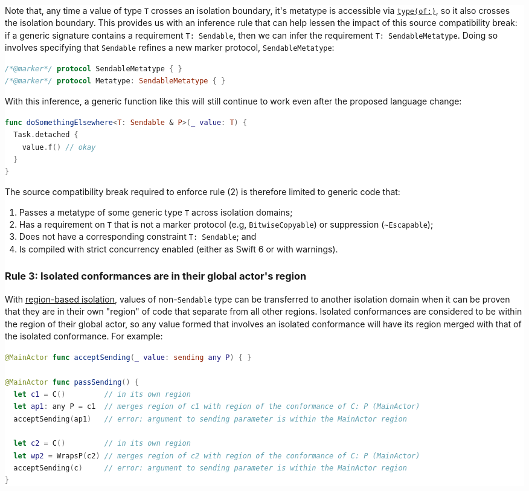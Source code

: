 Note that, any time a value of type `T` crosses an isolation boundary, it's metatype is accessible via   [`type(of:)`](https://developer.apple.com/documentation/swift/type(of:)), so it also crosses the isolation boundary. This provides us with an inference rule that can help lessen the impact of this source compatibility break: if a generic signature contains a requirement `T: Sendable`, then we can infer the requirement `T: SendableMetatype`. Doing so involves specifying that `Sendable` refines a new marker protocol, `SendableMetatype`:

```swift
/*@marker*/ protocol SendableMetatype { }
/*@marker*/ protocol Metatype: SendableMetatype { }
```

With this inference, a generic function like this will still continue to work even after the proposed language change:

```swift
func doSomethingElsewhere<T: Sendable & P>(_ value: T) {
  Task.detached {
    value.f() // okay
  }
}
```

The source compatibility break required to enforce rule (2) is therefore limited to generic code that:

1. Passes a metatype of some generic type `T` across isolation domains;
2. Has a requirement on `T` that is not a marker protocol (e.g, `BitwiseCopyable`) or suppression (`~Escapable`);
3. Does not have a corresponding constraint `T: Sendable`; and
4. Is compiled with strict concurrency enabled (either as Swift 6 or with warnings).

### Rule 3: Isolated conformances are in their global actor's region

With [region-based isolation](https://github.com/swiftlang/swift-evolution/blob/main/proposals/0414-region-based-isolation.md), values of non-`Sendable` type can be transferred to another isolation domain when it can be proven that they are in their own "region" of code that separate from all other regions. Isolated conformances are considered to be within the region of their global actor, so any value formed that involves an isolated conformance will have its region merged with that of the isolated conformance. For example:

```swift
@MainActor func acceptSending(_ value: sending any P) { }

@MainActor func passSending() {
  let c1 = C()         // in its own region
  let ap1: any P = c1  // merges region of c1 with region of the conformance of C: P (MainActor)
  acceptSending(ap1)   // error: argument to sending parameter is within the MainActor region
  
  let c2 = C()         // in its own region
  let wp2 = WrapsP(c2) // merges region of c2 with region of the conformance of C: P (MainActor)
  acceptSending(c)     // error: argument to sending parameter is within the MainActor region
}
```
